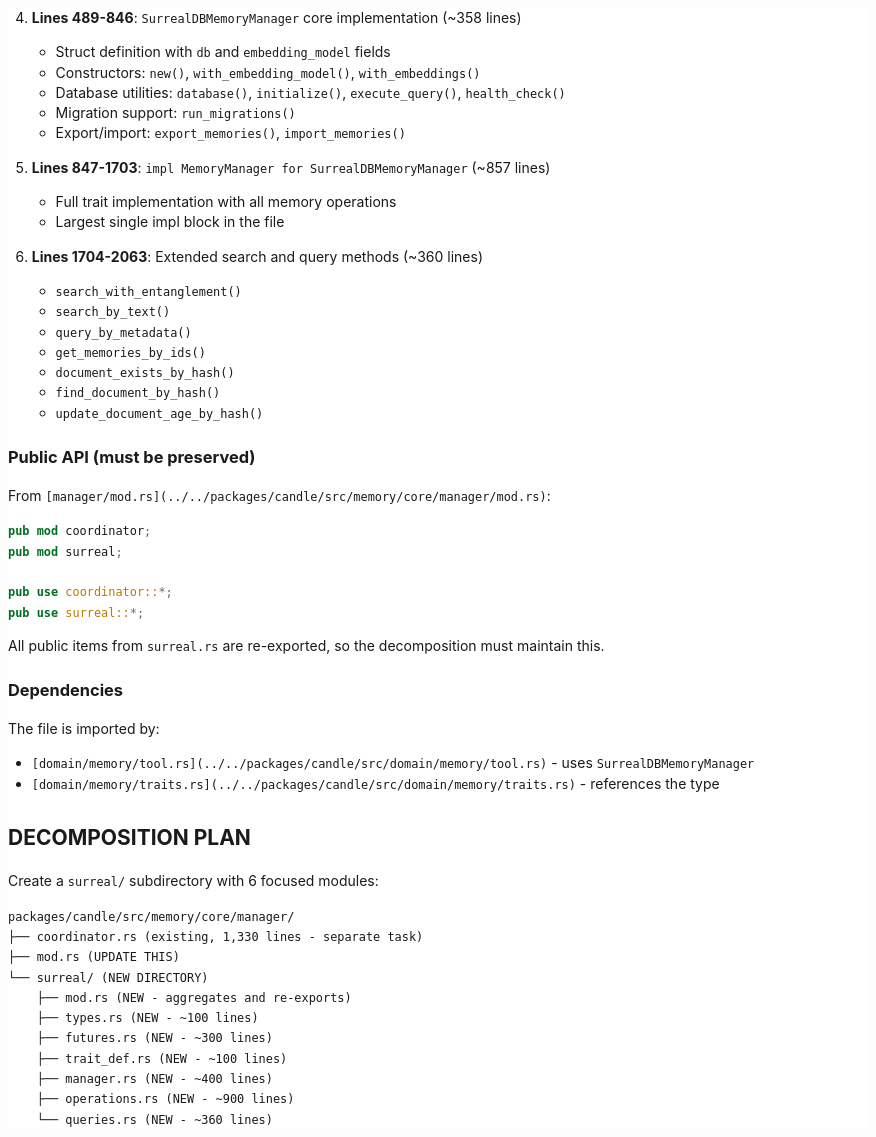 4. **Lines 489-846**: `SurrealDBMemoryManager` core implementation (~358 lines)
   - Struct definition with `db` and `embedding_model` fields
   - Constructors: `new()`, `with_embedding_model()`, `with_embeddings()`
   - Database utilities: `database()`, `initialize()`, `execute_query()`, `health_check()`
   - Migration support: `run_migrations()`
   - Export/import: `export_memories()`, `import_memories()`

5. **Lines 847-1703**: `impl MemoryManager for SurrealDBMemoryManager` (~857 lines)
   - Full trait implementation with all memory operations
   - Largest single impl block in the file

6. **Lines 1704-2063**: Extended search and query methods (~360 lines)
   - `search_with_entanglement()`
   - `search_by_text()`
   - `query_by_metadata()`
   - `get_memories_by_ids()`
   - `document_exists_by_hash()`
   - `find_document_by_hash()`
   - `update_document_age_by_hash()`

### Public API (must be preserved)

From `[manager/mod.rs](../../packages/candle/src/memory/core/manager/mod.rs)`:
```rust
pub mod coordinator;
pub mod surreal;

pub use coordinator::*;
pub use surreal::*;
```

All public items from `surreal.rs` are re-exported, so the decomposition must maintain this.

### Dependencies

The file is imported by:
- `[domain/memory/tool.rs](../../packages/candle/src/domain/memory/tool.rs)` - uses `SurrealDBMemoryManager`
- `[domain/memory/traits.rs](../../packages/candle/src/domain/memory/traits.rs)` - references the type

## DECOMPOSITION PLAN

Create a `surreal/` subdirectory with 6 focused modules:

```
packages/candle/src/memory/core/manager/
├── coordinator.rs (existing, 1,330 lines - separate task)
├── mod.rs (UPDATE THIS)
└── surreal/ (NEW DIRECTORY)
    ├── mod.rs (NEW - aggregates and re-exports)
    ├── types.rs (NEW - ~100 lines)
    ├── futures.rs (NEW - ~300 lines)
    ├── trait_def.rs (NEW - ~100 lines)
    ├── manager.rs (NEW - ~400 lines)
    ├── operations.rs (NEW - ~900 lines) 
    └── queries.rs (NEW - ~360 lines)
```
